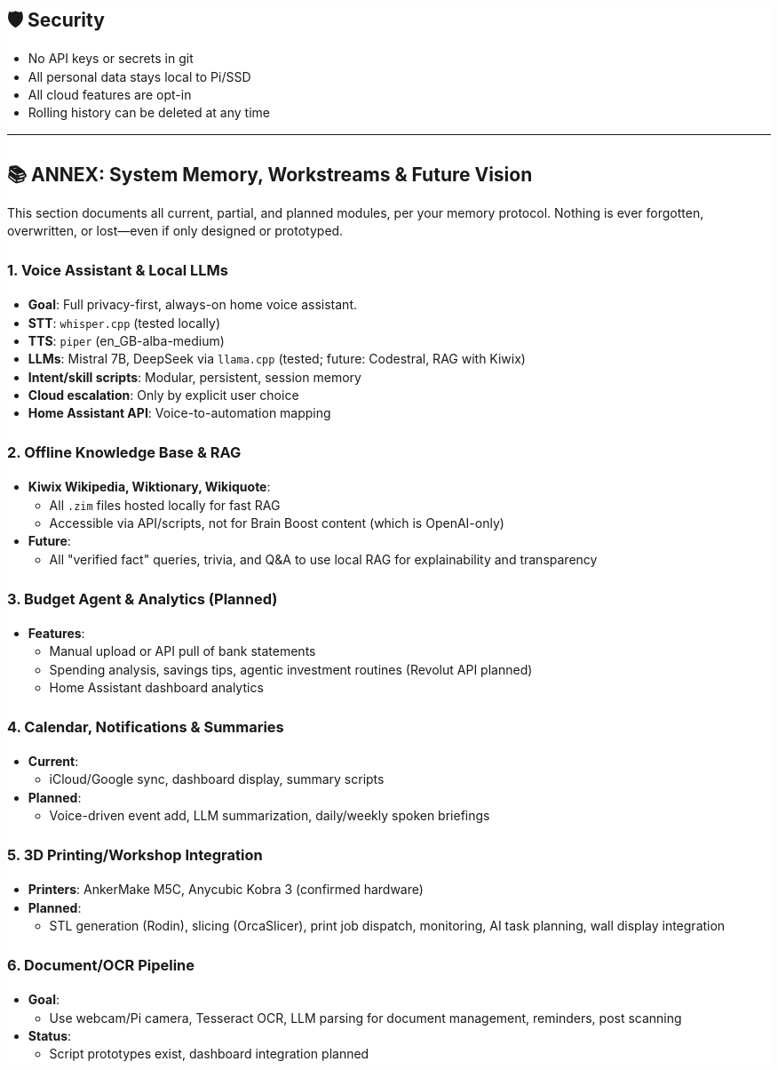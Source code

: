 
## 🛡️ Security

* No API keys or secrets in git
* All personal data stays local to Pi/SSD
* All cloud features are opt-in
* Rolling history can be deleted at any time

---

## 📚 ANNEX: System Memory, Workstreams & Future Vision

This section documents all current, partial, and planned modules, per your memory protocol. Nothing is ever forgotten, overwritten, or lost—even if only designed or prototyped.

### 1. Voice Assistant & Local LLMs
* **Goal**: Full privacy-first, always-on home voice assistant.
* **STT**: `whisper.cpp` (tested locally)
* **TTS**: `piper` (en_GB-alba-medium)
* **LLMs**: Mistral 7B, DeepSeek via `llama.cpp` (tested; future: Codestral, RAG with Kiwix)
* **Intent/skill scripts**: Modular, persistent, session memory
* **Cloud escalation**: Only by explicit user choice
* **Home Assistant API**: Voice-to-automation mapping

### 2. Offline Knowledge Base & RAG
* **Kiwix Wikipedia, Wiktionary, Wikiquote**:
    * All `.zim` files hosted locally for fast RAG
    * Accessible via API/scripts, not for Brain Boost content (which is OpenAI-only)
* **Future**:
    * All "verified fact" queries, trivia, and Q&A to use local RAG for explainability and transparency

### 3. Budget Agent & Analytics (Planned)
* **Features**:
    * Manual upload or API pull of bank statements
    * Spending analysis, savings tips, agentic investment routines (Revolut API planned)
    * Home Assistant dashboard analytics

### 4. Calendar, Notifications & Summaries
* **Current**:
    * iCloud/Google sync, dashboard display, summary scripts
* **Planned**:
    * Voice-driven event add, LLM summarization, daily/weekly spoken briefings

### 5. 3D Printing/Workshop Integration
* **Printers**: AnkerMake M5C, Anycubic Kobra 3 (confirmed hardware)
* **Planned**:
    * STL generation (Rodin), slicing (OrcaSlicer), print job dispatch, monitoring, AI task planning, wall display integration

### 6. Document/OCR Pipeline
* **Goal**:
    * Use webcam/Pi camera, Tesseract OCR, LLM parsing for document management, reminders, post scanning
* **Status**:
    * Script prototypes exist, dashboard integration planned
